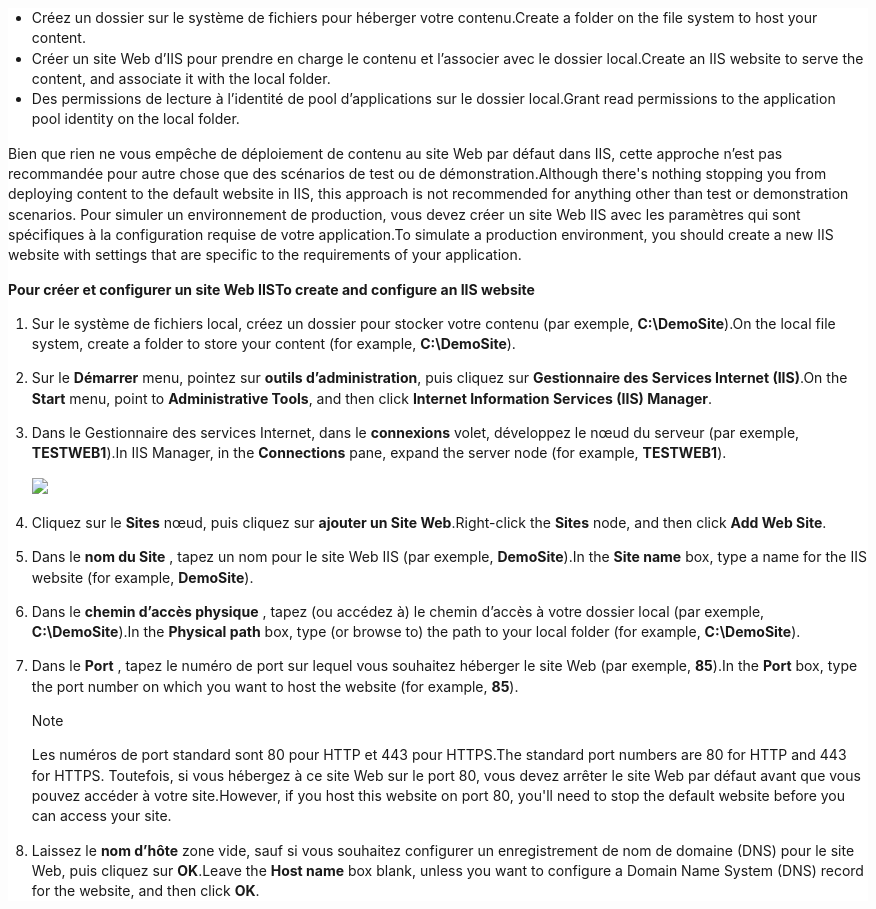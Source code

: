 - <span data-ttu-id="8075d-198">Créez un dossier sur le système de fichiers pour héberger votre contenu.</span><span class="sxs-lookup"><span data-stu-id="8075d-198">Create a folder on the file system to host your content.</span></span>
- <span data-ttu-id="8075d-199">Créer un site Web d’IIS pour prendre en charge le contenu et l’associer avec le dossier local.</span><span class="sxs-lookup"><span data-stu-id="8075d-199">Create an IIS website to serve the content, and associate it with the local folder.</span></span>
- <span data-ttu-id="8075d-200">Des permissions de lecture à l’identité de pool d’applications sur le dossier local.</span><span class="sxs-lookup"><span data-stu-id="8075d-200">Grant read permissions to the application pool identity on the local folder.</span></span>

<span data-ttu-id="8075d-201">Bien que rien ne vous empêche de déploiement de contenu au site Web par défaut dans IIS, cette approche n’est pas recommandée pour autre chose que des scénarios de test ou de démonstration.</span><span class="sxs-lookup"><span data-stu-id="8075d-201">Although there's nothing stopping you from deploying content to the default website in IIS, this approach is not recommended for anything other than test or demonstration scenarios.</span></span> <span data-ttu-id="8075d-202">Pour simuler un environnement de production, vous devez créer un site Web IIS avec les paramètres qui sont spécifiques à la configuration requise de votre application.</span><span class="sxs-lookup"><span data-stu-id="8075d-202">To simulate a production environment, you should create a new IIS website with settings that are specific to the requirements of your application.</span></span>

<span data-ttu-id="8075d-203">**Pour créer et configurer un site Web IIS**</span><span class="sxs-lookup"><span data-stu-id="8075d-203">**To create and configure an IIS website**</span></span>

1. <span data-ttu-id="8075d-204">Sur le système de fichiers local, créez un dossier pour stocker votre contenu (par exemple, **C:\DemoSite**).</span><span class="sxs-lookup"><span data-stu-id="8075d-204">On the local file system, create a folder to store your content (for example, **C:\DemoSite**).</span></span>
2. <span data-ttu-id="8075d-205">Sur le **Démarrer** menu, pointez sur **outils d’administration**, puis cliquez sur **Gestionnaire des Services Internet (IIS)**.</span><span class="sxs-lookup"><span data-stu-id="8075d-205">On the **Start** menu, point to **Administrative Tools**, and then click **Internet Information Services (IIS) Manager**.</span></span>
3. <span data-ttu-id="8075d-206">Dans le Gestionnaire des services Internet, dans le **connexions** volet, développez le nœud du serveur (par exemple, **TESTWEB1**).</span><span class="sxs-lookup"><span data-stu-id="8075d-206">In IIS Manager, in the **Connections** pane, expand the server node (for example, **TESTWEB1**).</span></span>

    ![](configuring-a-web-server-for-web-deploy-publishing-remote-agent/_static/image3.png)
4. <span data-ttu-id="8075d-207">Cliquez sur le **Sites** nœud, puis cliquez sur **ajouter un Site Web**.</span><span class="sxs-lookup"><span data-stu-id="8075d-207">Right-click the **Sites** node, and then click **Add Web Site**.</span></span>
5. <span data-ttu-id="8075d-208">Dans le **nom du Site** , tapez un nom pour le site Web IIS (par exemple, **DemoSite**).</span><span class="sxs-lookup"><span data-stu-id="8075d-208">In the **Site name** box, type a name for the IIS website (for example, **DemoSite**).</span></span>
6. <span data-ttu-id="8075d-209">Dans le **chemin d’accès physique** , tapez (ou accédez à) le chemin d’accès à votre dossier local (par exemple, **C:\DemoSite**).</span><span class="sxs-lookup"><span data-stu-id="8075d-209">In the **Physical path** box, type (or browse to) the path to your local folder (for example, **C:\DemoSite**).</span></span>
7. <span data-ttu-id="8075d-210">Dans le **Port** , tapez le numéro de port sur lequel vous souhaitez héberger le site Web (par exemple, **85**).</span><span class="sxs-lookup"><span data-stu-id="8075d-210">In the **Port** box, type the port number on which you want to host the website (for example, **85**).</span></span>

    > [!NOTE]
    > <span data-ttu-id="8075d-211">Les numéros de port standard sont 80 pour HTTP et 443 pour HTTPS.</span><span class="sxs-lookup"><span data-stu-id="8075d-211">The standard port numbers are 80 for HTTP and 443 for HTTPS.</span></span> <span data-ttu-id="8075d-212">Toutefois, si vous hébergez à ce site Web sur le port 80, vous devez arrêter le site Web par défaut avant que vous pouvez accéder à votre site.</span><span class="sxs-lookup"><span data-stu-id="8075d-212">However, if you host this website on port 80, you'll need to stop the default website before you can access your site.</span></span>
8. <span data-ttu-id="8075d-213">Laissez le **nom d’hôte** zone vide, sauf si vous souhaitez configurer un enregistrement de nom de domaine (DNS) pour le site Web, puis cliquez sur **OK**.</span><span class="sxs-lookup"><span data-stu-id="8075d-213">Leave the **Host name** box blank, unless you want to configure a Domain Name System (DNS) record for the website, and then click **OK**.</span></span>
